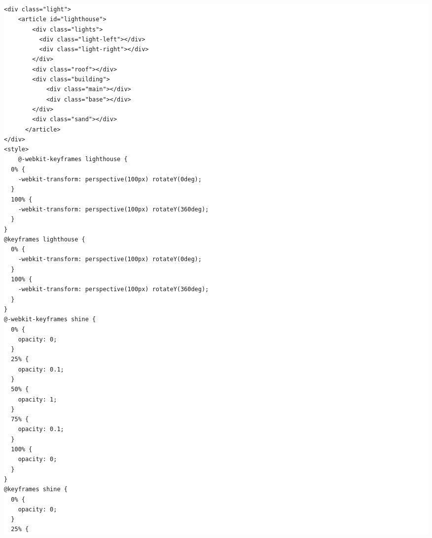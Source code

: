 <!DOCTYPE html>
<html lang="en">
<head>
    <meta charset="UTF-8">
    <meta http-equiv="X-UA-Compatible" content="IE=edge">
    <meta name="viewport" content="width=device-width, initial-scale=1.0">
    <title>Document</title>
</head>
<body style="  background-image:url(https://images.unsplash.com/photo-1475274047050-1d0c0975c63e?ixid=MnwxMjA3fDB8MHxzZWFyY2h8Mjl8fG5pZ2h0fGVufDB8fDB8fA%3D%3D&ixlib=rb-1.2.1&w=1000&q=80);">

    <div class="light">
        <article id="lighthouse">
            <div class="lights">
              <div class="light-left"></div>
              <div class="light-right"></div>
            </div>
            <div class="roof"></div>
            <div class="building">
                <div class="main"></div>
                <div class="base"></div>
            </div>
            <div class="sand"></div>
          </article>
    </div>
    <style>
        @-webkit-keyframes lighthouse {
      0% {
        -webkit-transform: perspective(100px) rotateY(0deg);
      }
      100% {
        -webkit-transform: perspective(100px) rotateY(360deg);
      }
    }
    @keyframes lighthouse {
      0% {
        -webkit-transform: perspective(100px) rotateY(0deg);
      }
      100% {
        -webkit-transform: perspective(100px) rotateY(360deg);
      }
    }
    @-webkit-keyframes shine {
      0% {
        opacity: 0;
      }
      25% {
        opacity: 0.1;
      }
      50% {
        opacity: 1;
      }
      75% {
        opacity: 0.1;
      }
      100% {
        opacity: 0;
      }
    }
    @keyframes shine {
      0% {
        opacity: 0;
      }
      25% {